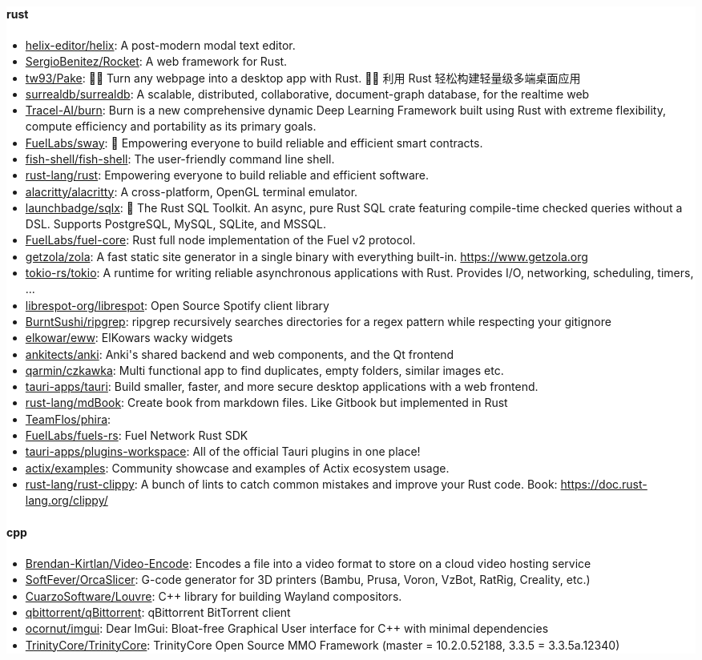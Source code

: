 #### rust
* [helix-editor/helix](https://github.com/helix-editor/helix): A post-modern modal text editor.
* [SergioBenitez/Rocket](https://github.com/SergioBenitez/Rocket): A web framework for Rust.
* [tw93/Pake](https://github.com/tw93/Pake): 🤱🏻 Turn any webpage into a desktop app with Rust. 🤱🏻 利用 Rust 轻松构建轻量级多端桌面应用
* [surrealdb/surrealdb](https://github.com/surrealdb/surrealdb): A scalable, distributed, collaborative, document-graph database, for the realtime web
* [Tracel-AI/burn](https://github.com/Tracel-AI/burn): Burn is a new comprehensive dynamic Deep Learning Framework built using Rust with extreme flexibility, compute efficiency and portability as its primary goals.
* [FuelLabs/sway](https://github.com/FuelLabs/sway): 🌴 Empowering everyone to build reliable and efficient smart contracts.
* [fish-shell/fish-shell](https://github.com/fish-shell/fish-shell): The user-friendly command line shell.
* [rust-lang/rust](https://github.com/rust-lang/rust): Empowering everyone to build reliable and efficient software.
* [alacritty/alacritty](https://github.com/alacritty/alacritty): A cross-platform, OpenGL terminal emulator.
* [launchbadge/sqlx](https://github.com/launchbadge/sqlx): 🧰 The Rust SQL Toolkit. An async, pure Rust SQL crate featuring compile-time checked queries without a DSL. Supports PostgreSQL, MySQL, SQLite, and MSSQL.
* [FuelLabs/fuel-core](https://github.com/FuelLabs/fuel-core): Rust full node implementation of the Fuel v2 protocol.
* [getzola/zola](https://github.com/getzola/zola): A fast static site generator in a single binary with everything built-in. https://www.getzola.org
* [tokio-rs/tokio](https://github.com/tokio-rs/tokio): A runtime for writing reliable asynchronous applications with Rust. Provides I/O, networking, scheduling, timers, ...
* [librespot-org/librespot](https://github.com/librespot-org/librespot): Open Source Spotify client library
* [BurntSushi/ripgrep](https://github.com/BurntSushi/ripgrep): ripgrep recursively searches directories for a regex pattern while respecting your gitignore
* [elkowar/eww](https://github.com/elkowar/eww): ElKowars wacky widgets
* [ankitects/anki](https://github.com/ankitects/anki): Anki's shared backend and web components, and the Qt frontend
* [qarmin/czkawka](https://github.com/qarmin/czkawka): Multi functional app to find duplicates, empty folders, similar images etc.
* [tauri-apps/tauri](https://github.com/tauri-apps/tauri): Build smaller, faster, and more secure desktop applications with a web frontend.
* [rust-lang/mdBook](https://github.com/rust-lang/mdBook): Create book from markdown files. Like Gitbook but implemented in Rust
* [TeamFlos/phira](https://github.com/TeamFlos/phira): 
* [FuelLabs/fuels-rs](https://github.com/FuelLabs/fuels-rs): Fuel Network Rust SDK
* [tauri-apps/plugins-workspace](https://github.com/tauri-apps/plugins-workspace): All of the official Tauri plugins in one place!
* [actix/examples](https://github.com/actix/examples): Community showcase and examples of Actix ecosystem usage.
* [rust-lang/rust-clippy](https://github.com/rust-lang/rust-clippy): A bunch of lints to catch common mistakes and improve your Rust code. Book: https://doc.rust-lang.org/clippy/

#### cpp
* [Brendan-Kirtlan/Video-Encode](https://github.com/Brendan-Kirtlan/Video-Encode): Encodes a file into a video format to store on a cloud video hosting service
* [SoftFever/OrcaSlicer](https://github.com/SoftFever/OrcaSlicer): G-code generator for 3D printers (Bambu, Prusa, Voron, VzBot, RatRig, Creality, etc.)
* [CuarzoSoftware/Louvre](https://github.com/CuarzoSoftware/Louvre): C++ library for building Wayland compositors.
* [qbittorrent/qBittorrent](https://github.com/qbittorrent/qBittorrent): qBittorrent BitTorrent client
* [ocornut/imgui](https://github.com/ocornut/imgui): Dear ImGui: Bloat-free Graphical User interface for C++ with minimal dependencies
* [TrinityCore/TrinityCore](https://github.com/TrinityCore/TrinityCore): TrinityCore Open Source MMO Framework (master = 10.2.0.52188, 3.3.5 = 3.3.5a.12340)